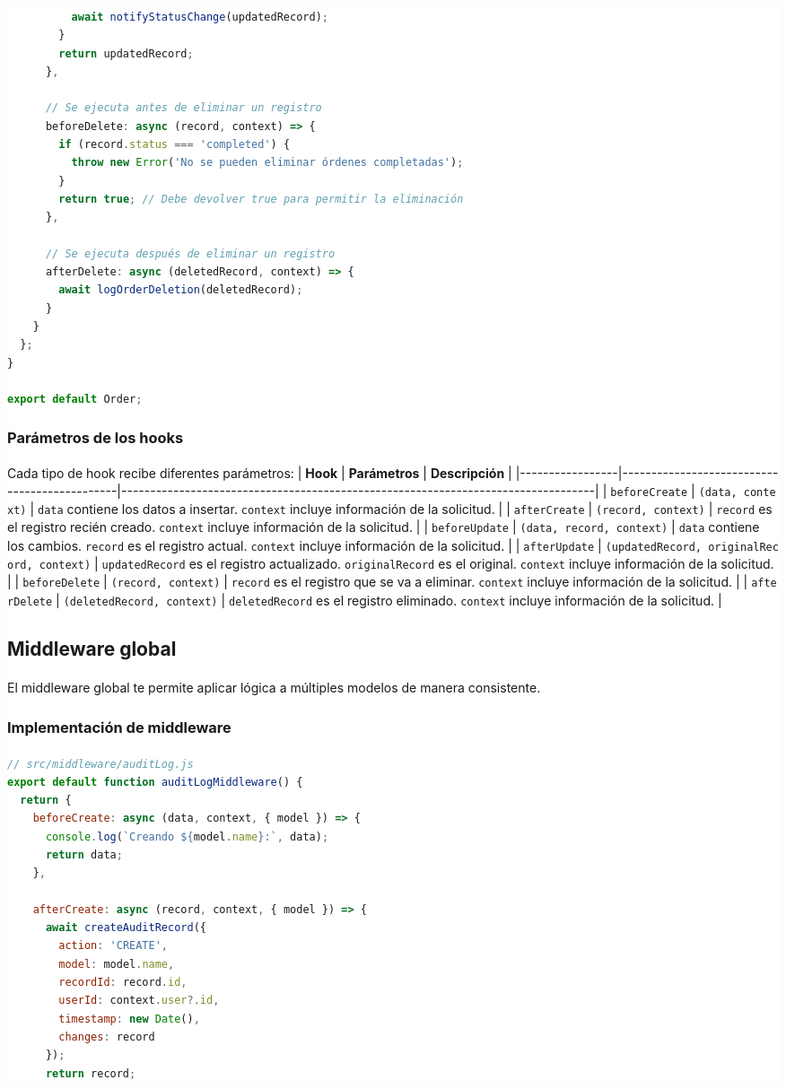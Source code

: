 ```javascript
          await notifyStatusChange(updatedRecord);
        }
        return updatedRecord;
      },
      
      // Se ejecuta antes de eliminar un registro
      beforeDelete: async (record, context) => {
        if (record.status === 'completed') {
          throw new Error('No se pueden eliminar órdenes completadas');
        }
        return true; // Debe devolver true para permitir la eliminación
      },
      
      // Se ejecuta después de eliminar un registro
      afterDelete: async (deletedRecord, context) => {
        await logOrderDeletion(deletedRecord);
      }
    }
  };
}

export default Order;
```
### Parámetros de los hooks
Cada tipo de hook recibe diferentes parámetros:
| **Hook**        | **Parámetros**                              | **Descripción**                                                                 |
|-----------------|----------------------------------------------|----------------------------------------------------------------------------------|
| `beforeCreate`  | `(data, context)`                            | `data` contiene los datos a insertar. `context` incluye información de la solicitud. |
| `afterCreate`   | `(record, context)`                          | `record` es el registro recién creado. `context` incluye información de la solicitud. |
| `beforeUpdate`  | `(data, record, context)`                    | `data` contiene los cambios. `record` es el registro actual. `context` incluye información de la solicitud. |
| `afterUpdate`   | `(updatedRecord, originalRecord, context)`   | `updatedRecord` es el registro actualizado. `originalRecord` es el original. `context` incluye información de la solicitud. |
| `beforeDelete`  | `(record, context)`                          | `record` es el registro que se va a eliminar. `context` incluye información de la solicitud. |
| `afterDelete`   | `(deletedRecord, context)`                   | `deletedRecord` es el registro eliminado. `context` incluye información de la solicitud. |

## Middleware global
El middleware global te permite aplicar lógica a múltiples modelos de manera consistente.

### Implementación de middleware
```javascript
// src/middleware/auditLog.js
export default function auditLogMiddleware() {
  return {
    beforeCreate: async (data, context, { model }) => {
      console.log(`Creando ${model.name}:`, data);
      return data;
    },
    
    afterCreate: async (record, context, { model }) => {
      await createAuditRecord({
        action: 'CREATE',
        model: model.name,
        recordId: record.id,
        userId: context.user?.id,
        timestamp: new Date(),
        changes: record
      });
      return record;
```